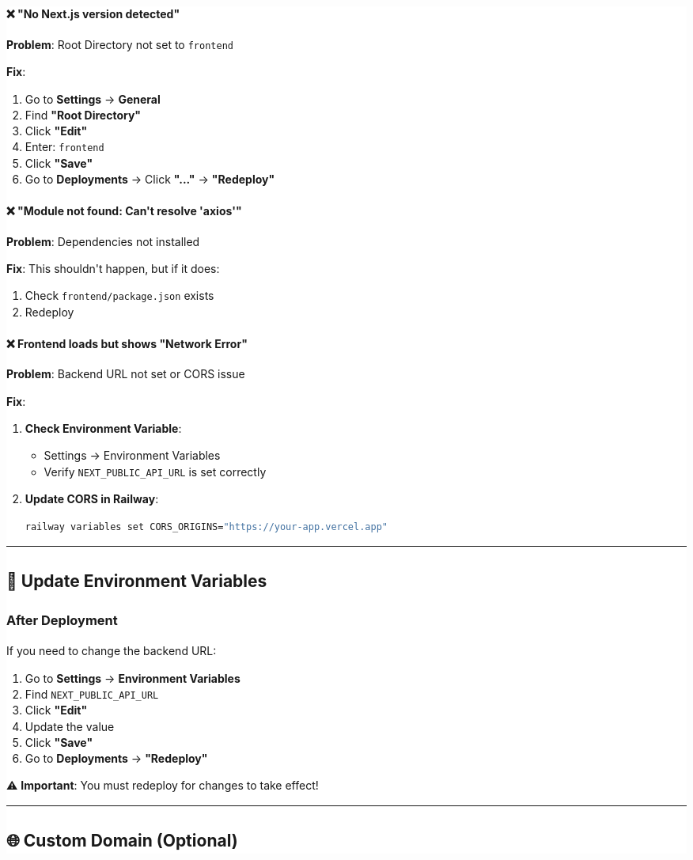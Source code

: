 #### ❌ "No Next.js version detected"

**Problem**: Root Directory not set to `frontend`

**Fix**:
1. Go to **Settings** → **General**
2. Find **"Root Directory"**
3. Click **"Edit"**
4. Enter: `frontend`
5. Click **"Save"**
6. Go to **Deployments** → Click **"..."** → **"Redeploy"**

#### ❌ "Module not found: Can't resolve 'axios'"

**Problem**: Dependencies not installed

**Fix**: This shouldn't happen, but if it does:
1. Check `frontend/package.json` exists
2. Redeploy

#### ❌ Frontend loads but shows "Network Error"

**Problem**: Backend URL not set or CORS issue

**Fix**:
1. **Check Environment Variable**:
   - Settings → Environment Variables
   - Verify `NEXT_PUBLIC_API_URL` is set correctly
   
2. **Update CORS in Railway**:
   ```bash
   railway variables set CORS_ORIGINS="https://your-app.vercel.app"
   ```

---

## 🔧 Update Environment Variables

### After Deployment

If you need to change the backend URL:

1. Go to **Settings** → **Environment Variables**
2. Find `NEXT_PUBLIC_API_URL`
3. Click **"Edit"**
4. Update the value
5. Click **"Save"**
6. Go to **Deployments** → **"Redeploy"**

⚠️ **Important**: You must redeploy for changes to take effect!

---

## 🌐 Custom Domain (Optional)
